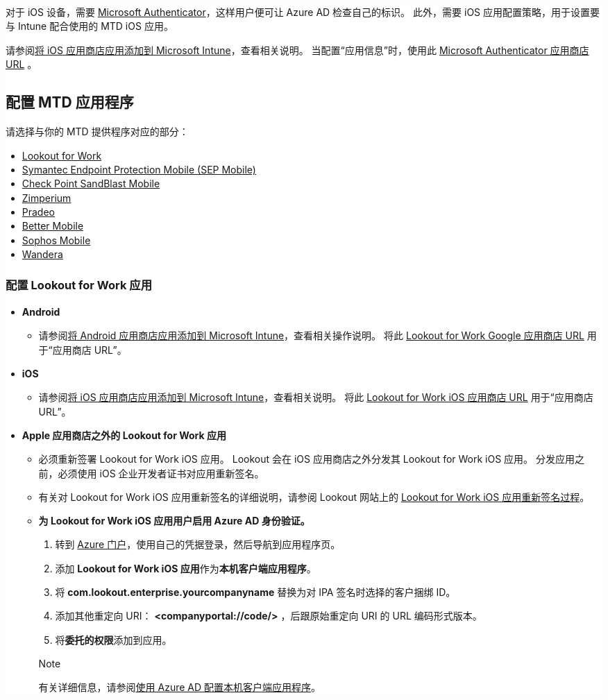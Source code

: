 对于 iOS 设备，需要 [Microsoft Authenticator](https://docs.microsoft.com/azure/multi-factor-authentication/end-user/microsoft-authenticator-app-how-to)，这样用户便可让 Azure AD 检查自己的标识。 此外，需要 iOS 应用配置策略，用于设置要与 Intune 配合使用的 MTD iOS 应用。

请参阅[将 iOS 应用商店应用添加到 Microsoft Intune](../apps/store-apps-ios.md)，查看相关说明。 当配置“应用信息”时，使用此 [Microsoft Authenticator 应用商店 URL](https://itunes.apple.com/us/app/microsoft-authenticator/id983156458?mt=8)  。

## <a name="configure-mtd-applications"></a>配置 MTD 应用程序

请选择与你的 MTD 提供程序对应的部分：

- [Lookout for Work](#configure-lookout-for-work-apps)
- [Symantec Endpoint Protection Mobile (SEP Mobile)](#configure-symantec-endpoint-protection-mobile-apps)
- [Check Point SandBlast Mobile](#configure-check-point-sandblast-mobile-apps)
- [Zimperium](#configure-zimperium-apps)
- [Pradeo](#configure-pradeo-apps)
- [Better Mobile](#configure-better-mobile-apps)
- [Sophos Mobile](#configure-sophos-apps)
- [Wandera](#configure-wandera-apps)

### <a name="configure-lookout-for-work-apps"></a>配置 Lookout for Work 应用

- **Android**
  - 请参阅[将 Android 应用商店应用添加到 Microsoft Intune](../apps/store-apps-android.md)，查看相关操作说明。 将此 [Lookout for Work Google 应用商店 URL](https://play.google.com/store/apps/details?id=com.lookout.enterprise) 用于“应用商店 URL”。 

- **iOS**
  - 请参阅[将 iOS 应用商店应用添加到 Microsoft Intune](../apps/store-apps-ios.md)，查看相关说明。 将此 [Lookout for Work iOS 应用商店 URL](https://itunes.apple.com/us/app/lookout-for-work/id997193468?mt=8) 用于“应用商店 URL”。 

- **Apple 应用商店之外的 Lookout for Work 应用**
  - 必须重新签署 Lookout for Work iOS 应用。 Lookout 会在 iOS 应用商店之外分发其 Lookout for Work iOS 应用。 分发应用之前，必须使用 iOS 企业开发者证书对应用重新签名。  
  - 有关对 Lookout for Work iOS 应用重新签名的详细说明，请参阅 Lookout 网站上的 [Lookout for Work iOS 应用重新签名过程](https://personal.support.lookout.com/hc/articles/114094038714)。

  - **为 Lookout for Work iOS 应用用户启用 Azure AD 身份验证。**

    1. 转到 [Azure 门户](https://portal.azure.com)，使用自己的凭据登录，然后导航到应用程序页。

    2. 添加 **Lookout for Work iOS 应用**作为**本机客户端应用程序**。

    3. 将 **com.lookout.enterprise.yourcompanyname** 替换为对 IPA 签名时选择的客户捆绑 ID。

    4. 添加其他重定向 URI： **&lt;companyportal://code/>** ，后跟原始重定向 URI 的 URL 编码形式版本。

    5. 将**委托的权限**添加到应用。

    > [!NOTE]
    > 有关详细信息，请参阅[使用 Azure AD 配置本机客户端应用程序](https://azure.microsoft.com/documentation/articles/app-service-mobile-how-to-configure-active-directory-authentication/#optional-configure-a-native-client-application)。
